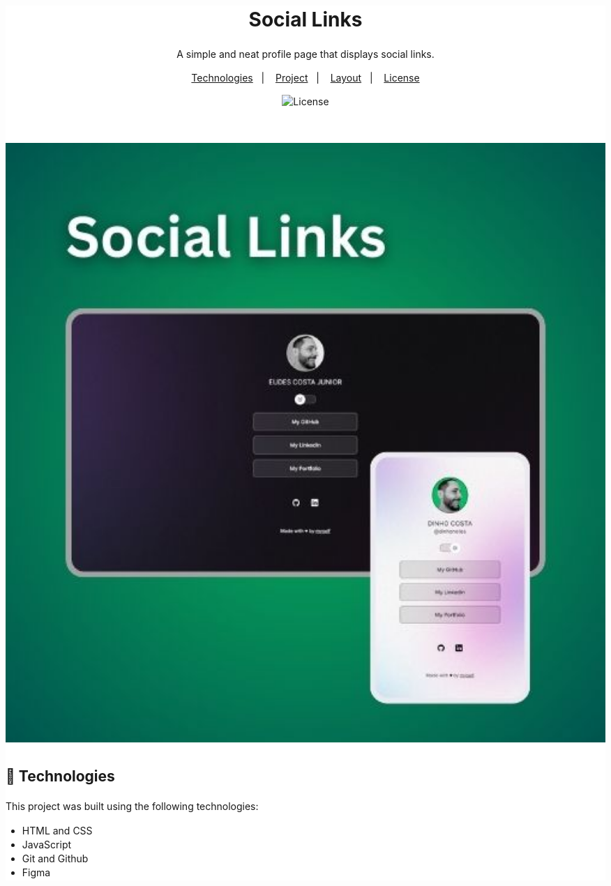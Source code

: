 <h1 align="center"> Social Links </h1>

<p align="center">
A simple and neat profile page that displays social links.<br/>


<p align="center">
  <a href="#-technologies">Technologies</a>&nbsp;&nbsp;&nbsp;|&nbsp;&nbsp;&nbsp;
  <a href="#-project">Project</a>&nbsp;&nbsp;&nbsp;|&nbsp;&nbsp;&nbsp;
  <a href="#-layout">Layout</a>&nbsp;&nbsp;&nbsp;|&nbsp;&nbsp;&nbsp;
  <a href="#-license">License</a>
</p>

<p align="center">
  <img alt="License" src="https://img.shields.io/static/v1?label=license&message=MIT&color=49AA26&labelColor=000000">
</p>

<br>

<p align="center">
  <img alt="My Social Links Project" src=".github/preview.jpg" width="100%">
</p>

## 🚀 Technologies

This project was built using the following technologies:

- HTML and CSS
- JavaScript
- Git and Github
- Figma
